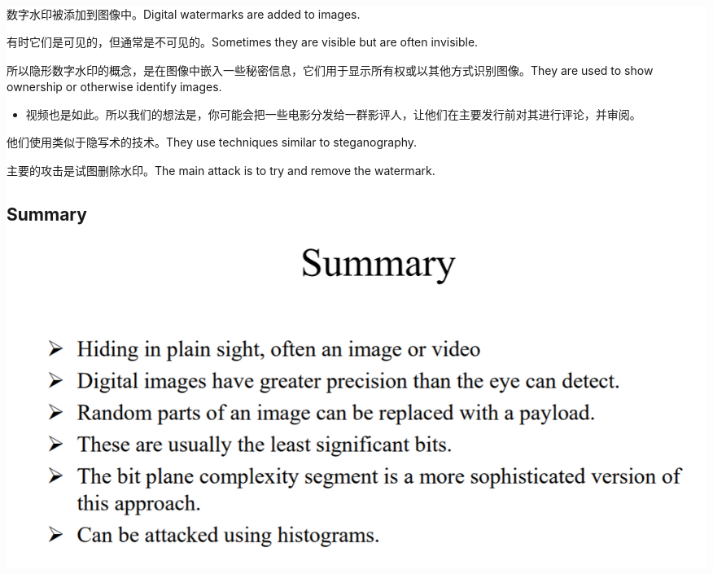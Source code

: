
数字水印被添加到图像中。Digital watermarks are added to images.

有时它们是可见的，但通常是不可见的。Sometimes they are visible but are often invisible.

所以隐形数字水印的概念，是在图像中嵌入一些秘密信息，它们用于显示所有权或以其他方式识别图像。They are used to show ownership or otherwise identify images.

* 视频也是如此。所以我们的想法是，你可能会把一些电影分发给一群影评人，让他们在主要发行前对其进行评论，并审阅。

他们使用类似于隐写术的技术。They use techniques similar to steganography.

主要的攻击是试图删除水印。The main attack is to try and remove the watermark.

## Summary

![](/static/2021-03-08-03-11-12.png)